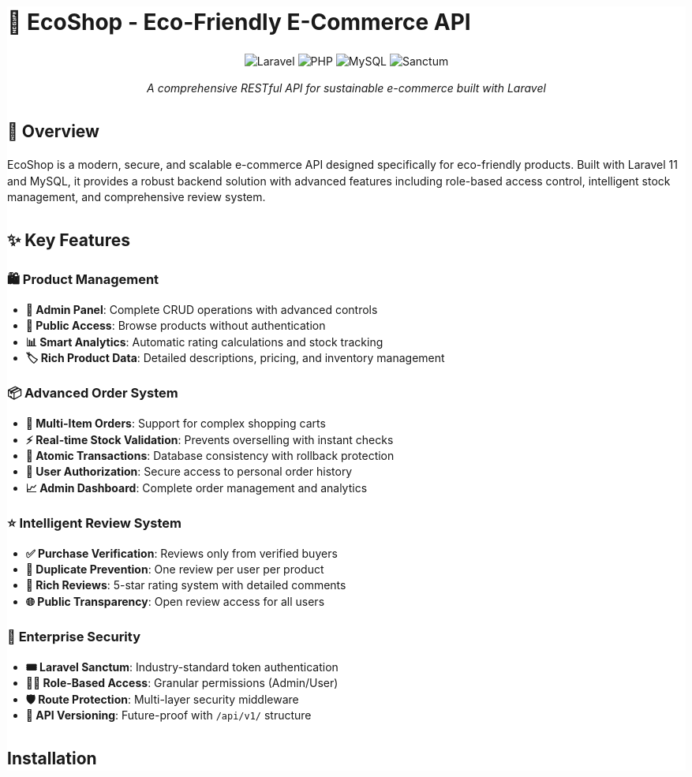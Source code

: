 # 🌱 EcoShop - Eco-Friendly E-Commerce API

<div align="center">

![Laravel](https://img.shields.io/badge/Laravel-11.x-FF2D20?style=for-the-badge&logo=laravel&logoColor=white)
![PHP](https://img.shields.io/badge/PHP-8.2+-777BB4?style=for-the-badge&logo=php&logoColor=white)
![MySQL](https://img.shields.io/badge/MySQL-8.0+-4479A1?style=for-the-badge&logo=mysql&logoColor=white)
![Sanctum](https://img.shields.io/badge/Sanctum-Authentication-4F46E5?style=for-the-badge)

*A comprehensive RESTful API for sustainable e-commerce built with Laravel*

</div>

## 🚀 **Overview**

EcoShop is a modern, secure, and scalable e-commerce API designed specifically for eco-friendly products. Built with Laravel 11 and MySQL, it provides a robust backend solution with advanced features including role-based access control, intelligent stock management, and comprehensive review system.

## ✨ **Key Features**

### 🛍️ **Product Management**
- **🔧 Admin Panel**: Complete CRUD operations with advanced controls
- **👥 Public Access**: Browse products without authentication  
- **📊 Smart Analytics**: Automatic rating calculations and stock tracking
- **🏷️ Rich Product Data**: Detailed descriptions, pricing, and inventory management

### 📦 **Advanced Order System**
- **🛒 Multi-Item Orders**: Support for complex shopping carts
- **⚡ Real-time Stock Validation**: Prevents overselling with instant checks
- **🔄 Atomic Transactions**: Database consistency with rollback protection
- **👤 User Authorization**: Secure access to personal order history
- **📈 Admin Dashboard**: Complete order management and analytics

### ⭐ **Intelligent Review System**
- **✅ Purchase Verification**: Reviews only from verified buyers
- **🚫 Duplicate Prevention**: One review per user per product
- **📝 Rich Reviews**: 5-star rating system with detailed comments
- **🌐 Public Transparency**: Open review access for all users

### 🔐 **Enterprise Security**
- **🎟️ Laravel Sanctum**: Industry-standard token authentication
- **👨‍💼 Role-Based Access**: Granular permissions (Admin/User)
- **🛡️ Route Protection**: Multi-layer security middleware
- **🚀 API Versioning**: Future-proof with `/api/v1/` structure

## Installation
